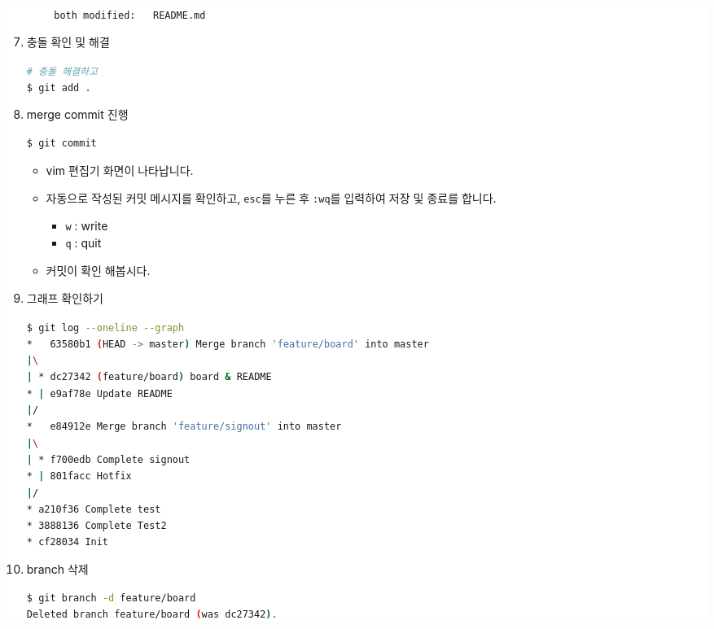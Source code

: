    ```bash
           both modified:   README.md
   ```


7. 충돌 확인 및 해결

   ```bash
   # 충돌 해결하고
   $ git add .
   ```


8. merge commit 진행

    ```bash
    $ git commit
    ```

   * vim 편집기 화면이 나타납니다.
   
   * 자동으로 작성된 커밋 메시지를 확인하고, `esc`를 누른 후 `:wq`를 입력하여 저장 및 종료를 합니다.
      * `w` : write
      * `q` : quit
      
   * 커밋이  확인 해봅시다.
   
9. 그래프 확인하기

    ```bash
   $ git log --oneline --graph
   *   63580b1 (HEAD -> master) Merge branch 'feature/board' into master
   |\
   | * dc27342 (feature/board) board & README
   * | e9af78e Update README
   |/
   *   e84912e Merge branch 'feature/signout' into master
   |\
   | * f700edb Complete signout
   * | 801facc Hotfix
   |/
   * a210f36 Complete test
   * 3888136 Complete Test2
   * cf28034 Init
    ```


10. branch 삭제

    ```bash
    $ git branch -d feature/board
    Deleted branch feature/board (was dc27342).
    ```
